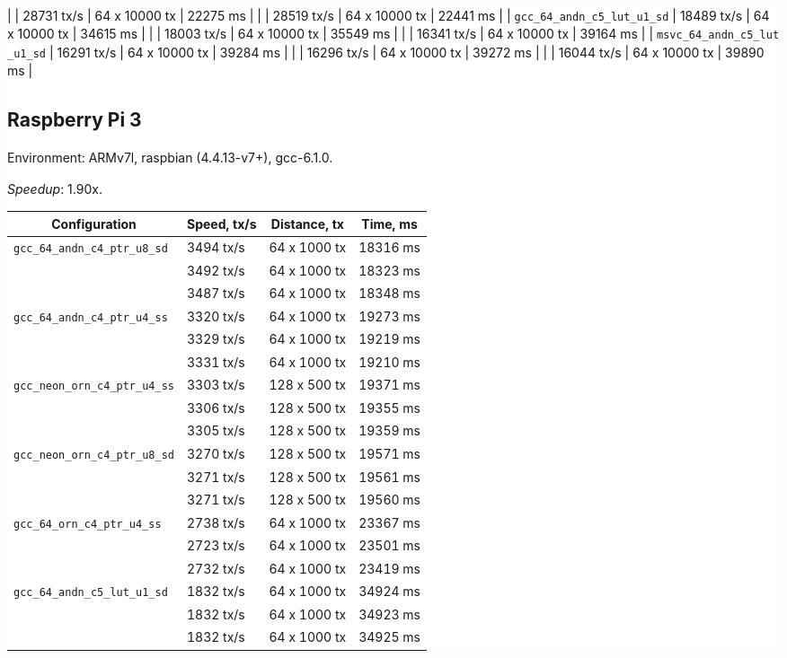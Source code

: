 |                                | 28731 tx/s | 64 x 10000 tx | 22275 ms |
|                                | 28519 tx/s | 64 x 10000 tx | 22441 ms |
| `gcc_64_andn_c5_lut_u1_sd`     | 18489 tx/s | 64 x 10000 tx | 34615 ms |
|                                | 18003 tx/s | 64 x 10000 tx | 35549 ms |
|                                | 16341 tx/s | 64 x 10000 tx | 39164 ms |
| `msvc_64_andn_c5_lut_u1_sd`    | 16291 tx/s | 64 x 10000 tx | 39284 ms |
|                                | 16296 tx/s | 64 x 10000 tx | 39272 ms |
|                                | 16044 tx/s | 64 x 10000 tx | 39890 ms |

## Raspberry Pi 3

Environment: ARMv7l, raspbian (4.4.13-v7+), gcc-6.1.0.

*Speedup*: 1.90x.

| Configuration                  | Speed, tx/s | Distance, tx | Time, ms |
| ------------------------------ | ---------- | ------------- | -------- |
| `gcc_64_andn_c4_ptr_u8_sd`     |  3494 tx/s |  64 x 1000 tx | 18316 ms |
|                                |  3492 tx/s |  64 x 1000 tx | 18323 ms |
|                                |  3487 tx/s |  64 x 1000 tx | 18348 ms |
| `gcc_64_andn_c4_ptr_u4_ss`     |  3320 tx/s |  64 x 1000 tx | 19273 ms |
|                                |  3329 tx/s |  64 x 1000 tx | 19219 ms |
|                                |  3331 tx/s |  64 x 1000 tx | 19210 ms |
| `gcc_neon_orn_c4_ptr_u4_ss`    |  3303 tx/s |  128 x 500 tx | 19371 ms |
|                                |  3306 tx/s |  128 x 500 tx | 19355 ms |
|                                |  3305 tx/s |  128 x 500 tx | 19359 ms |
| `gcc_neon_orn_c4_ptr_u8_sd`    |  3270 tx/s |  128 x 500 tx | 19571 ms |
|                                |  3271 tx/s |  128 x 500 tx | 19561 ms |
|                                |  3271 tx/s |  128 x 500 tx | 19560 ms |
| `gcc_64_orn_c4_ptr_u4_ss`      |  2738 tx/s |  64 x 1000 tx | 23367 ms |
|                                |  2723 tx/s |  64 x 1000 tx | 23501 ms |
|                                |  2732 tx/s |  64 x 1000 tx | 23419 ms |
| `gcc_64_andn_c5_lut_u1_sd`     |  1832 tx/s |  64 x 1000 tx | 34924 ms |
|                                |  1832 tx/s |  64 x 1000 tx | 34923 ms |
|                                |  1832 tx/s |  64 x 1000 tx | 34925 ms |
